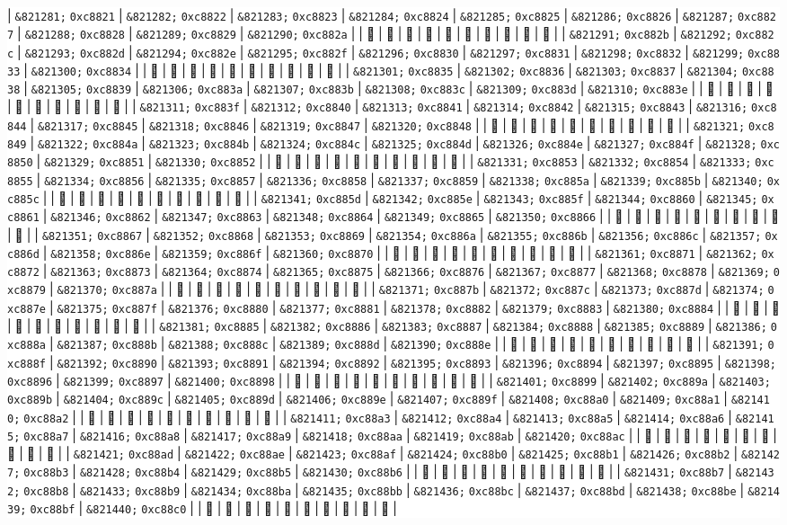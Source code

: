 | `&821281;` `0xc8821` | `&821282;`  `0xc8822` | `&821283;`  `0xc8823` | `&821284;`  `0xc8824` | `&821285;`  `0xc8825` | `&821286;`  `0xc8826` | `&821287;`  `0xc8827` | `&821288;`  `0xc8828` | `&821289;`  `0xc8829` | `&821290;`  `0xc882a` | 
| &#821291; | &#821292; | &#821293; | &#821294; | &#821295; | &#821296; | &#821297; | &#821298; | &#821299; | &#821300; | 
| `&821291;` `0xc882b` | `&821292;`  `0xc882c` | `&821293;`  `0xc882d` | `&821294;`  `0xc882e` | `&821295;`  `0xc882f` | `&821296;`  `0xc8830` | `&821297;`  `0xc8831` | `&821298;`  `0xc8832` | `&821299;`  `0xc8833` | `&821300;`  `0xc8834` | 
| &#821301; | &#821302; | &#821303; | &#821304; | &#821305; | &#821306; | &#821307; | &#821308; | &#821309; | &#821310; | 
| `&821301;` `0xc8835` | `&821302;`  `0xc8836` | `&821303;`  `0xc8837` | `&821304;`  `0xc8838` | `&821305;`  `0xc8839` | `&821306;`  `0xc883a` | `&821307;`  `0xc883b` | `&821308;`  `0xc883c` | `&821309;`  `0xc883d` | `&821310;`  `0xc883e` | 
| &#821311; | &#821312; | &#821313; | &#821314; | &#821315; | &#821316; | &#821317; | &#821318; | &#821319; | &#821320; | 
| `&821311;` `0xc883f` | `&821312;`  `0xc8840` | `&821313;`  `0xc8841` | `&821314;`  `0xc8842` | `&821315;`  `0xc8843` | `&821316;`  `0xc8844` | `&821317;`  `0xc8845` | `&821318;`  `0xc8846` | `&821319;`  `0xc8847` | `&821320;`  `0xc8848` | 
| &#821321; | &#821322; | &#821323; | &#821324; | &#821325; | &#821326; | &#821327; | &#821328; | &#821329; | &#821330; | 
| `&821321;` `0xc8849` | `&821322;`  `0xc884a` | `&821323;`  `0xc884b` | `&821324;`  `0xc884c` | `&821325;`  `0xc884d` | `&821326;`  `0xc884e` | `&821327;`  `0xc884f` | `&821328;`  `0xc8850` | `&821329;`  `0xc8851` | `&821330;`  `0xc8852` | 
| &#821331; | &#821332; | &#821333; | &#821334; | &#821335; | &#821336; | &#821337; | &#821338; | &#821339; | &#821340; | 
| `&821331;` `0xc8853` | `&821332;`  `0xc8854` | `&821333;`  `0xc8855` | `&821334;`  `0xc8856` | `&821335;`  `0xc8857` | `&821336;`  `0xc8858` | `&821337;`  `0xc8859` | `&821338;`  `0xc885a` | `&821339;`  `0xc885b` | `&821340;`  `0xc885c` | 
| &#821341; | &#821342; | &#821343; | &#821344; | &#821345; | &#821346; | &#821347; | &#821348; | &#821349; | &#821350; | 
| `&821341;` `0xc885d` | `&821342;`  `0xc885e` | `&821343;`  `0xc885f` | `&821344;`  `0xc8860` | `&821345;`  `0xc8861` | `&821346;`  `0xc8862` | `&821347;`  `0xc8863` | `&821348;`  `0xc8864` | `&821349;`  `0xc8865` | `&821350;`  `0xc8866` | 
| &#821351; | &#821352; | &#821353; | &#821354; | &#821355; | &#821356; | &#821357; | &#821358; | &#821359; | &#821360; | 
| `&821351;` `0xc8867` | `&821352;`  `0xc8868` | `&821353;`  `0xc8869` | `&821354;`  `0xc886a` | `&821355;`  `0xc886b` | `&821356;`  `0xc886c` | `&821357;`  `0xc886d` | `&821358;`  `0xc886e` | `&821359;`  `0xc886f` | `&821360;`  `0xc8870` | 
| &#821361; | &#821362; | &#821363; | &#821364; | &#821365; | &#821366; | &#821367; | &#821368; | &#821369; | &#821370; | 
| `&821361;` `0xc8871` | `&821362;`  `0xc8872` | `&821363;`  `0xc8873` | `&821364;`  `0xc8874` | `&821365;`  `0xc8875` | `&821366;`  `0xc8876` | `&821367;`  `0xc8877` | `&821368;`  `0xc8878` | `&821369;`  `0xc8879` | `&821370;`  `0xc887a` | 
| &#821371; | &#821372; | &#821373; | &#821374; | &#821375; | &#821376; | &#821377; | &#821378; | &#821379; | &#821380; | 
| `&821371;` `0xc887b` | `&821372;`  `0xc887c` | `&821373;`  `0xc887d` | `&821374;`  `0xc887e` | `&821375;`  `0xc887f` | `&821376;`  `0xc8880` | `&821377;`  `0xc8881` | `&821378;`  `0xc8882` | `&821379;`  `0xc8883` | `&821380;`  `0xc8884` | 
| &#821381; | &#821382; | &#821383; | &#821384; | &#821385; | &#821386; | &#821387; | &#821388; | &#821389; | &#821390; | 
| `&821381;` `0xc8885` | `&821382;`  `0xc8886` | `&821383;`  `0xc8887` | `&821384;`  `0xc8888` | `&821385;`  `0xc8889` | `&821386;`  `0xc888a` | `&821387;`  `0xc888b` | `&821388;`  `0xc888c` | `&821389;`  `0xc888d` | `&821390;`  `0xc888e` | 
| &#821391; | &#821392; | &#821393; | &#821394; | &#821395; | &#821396; | &#821397; | &#821398; | &#821399; | &#821400; | 
| `&821391;` `0xc888f` | `&821392;`  `0xc8890` | `&821393;`  `0xc8891` | `&821394;`  `0xc8892` | `&821395;`  `0xc8893` | `&821396;`  `0xc8894` | `&821397;`  `0xc8895` | `&821398;`  `0xc8896` | `&821399;`  `0xc8897` | `&821400;`  `0xc8898` | 
| &#821401; | &#821402; | &#821403; | &#821404; | &#821405; | &#821406; | &#821407; | &#821408; | &#821409; | &#821410; | 
| `&821401;` `0xc8899` | `&821402;`  `0xc889a` | `&821403;`  `0xc889b` | `&821404;`  `0xc889c` | `&821405;`  `0xc889d` | `&821406;`  `0xc889e` | `&821407;`  `0xc889f` | `&821408;`  `0xc88a0` | `&821409;`  `0xc88a1` | `&821410;`  `0xc88a2` | 
| &#821411; | &#821412; | &#821413; | &#821414; | &#821415; | &#821416; | &#821417; | &#821418; | &#821419; | &#821420; | 
| `&821411;` `0xc88a3` | `&821412;`  `0xc88a4` | `&821413;`  `0xc88a5` | `&821414;`  `0xc88a6` | `&821415;`  `0xc88a7` | `&821416;`  `0xc88a8` | `&821417;`  `0xc88a9` | `&821418;`  `0xc88aa` | `&821419;`  `0xc88ab` | `&821420;`  `0xc88ac` | 
| &#821421; | &#821422; | &#821423; | &#821424; | &#821425; | &#821426; | &#821427; | &#821428; | &#821429; | &#821430; | 
| `&821421;` `0xc88ad` | `&821422;`  `0xc88ae` | `&821423;`  `0xc88af` | `&821424;`  `0xc88b0` | `&821425;`  `0xc88b1` | `&821426;`  `0xc88b2` | `&821427;`  `0xc88b3` | `&821428;`  `0xc88b4` | `&821429;`  `0xc88b5` | `&821430;`  `0xc88b6` | 
| &#821431; | &#821432; | &#821433; | &#821434; | &#821435; | &#821436; | &#821437; | &#821438; | &#821439; | &#821440; | 
| `&821431;` `0xc88b7` | `&821432;`  `0xc88b8` | `&821433;`  `0xc88b9` | `&821434;`  `0xc88ba` | `&821435;`  `0xc88bb` | `&821436;`  `0xc88bc` | `&821437;`  `0xc88bd` | `&821438;`  `0xc88be` | `&821439;`  `0xc88bf` | `&821440;`  `0xc88c0` | 
| &#821441; | &#821442; | &#821443; | &#821444; | &#821445; | &#821446; | &#821447; | &#821448; | &#821449; | &#821450; | 